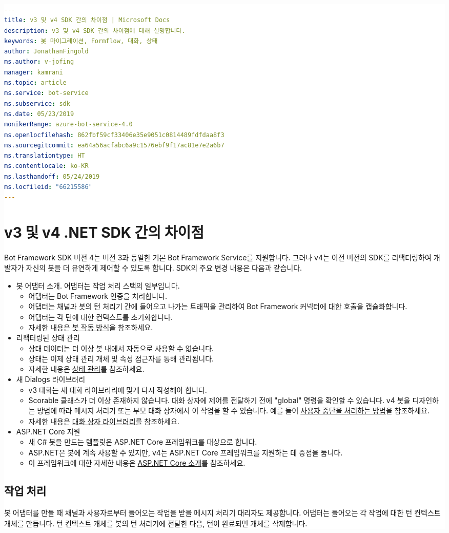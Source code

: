 ```yaml
---
title: v3 및 v4 SDK 간의 차이점 | Microsoft Docs
description: v3 및 v4 SDK 간의 차이점에 대해 설명합니다.
keywords: 봇 마이그레이션, Formflow, 대화, 상태
author: JonathanFingold
ms.author: v-jofing
manager: kamrani
ms.topic: article
ms.service: bot-service
ms.subservice: sdk
ms.date: 05/23/2019
monikerRange: azure-bot-service-4.0
ms.openlocfilehash: 862fbf59cf33406e35e9051c0814489fdfdaa8f3
ms.sourcegitcommit: ea64a56acfabc6a9c1576ebf9f17ac81e7e2a6b7
ms.translationtype: HT
ms.contentlocale: ko-KR
ms.lasthandoff: 05/24/2019
ms.locfileid: "66215586"
---
```

# <a name="differences-between-the-v3-and-v4-net-sdk"></a>v3 및 v4 .NET SDK 간의 차이점

Bot Framework SDK 버전 4는 버전 3과 동일한 기본 Bot Framework Service를 지원합니다. 그러나 v4는 이전 버전의 SDK를 리팩터링하여 개발자가 자신의 봇을 더 유연하게 제어할 수 있도록 합니다. SDK의 주요 변경 내용은 다음과 같습니다.

- 봇 어댑터 소개. 어댑터는 작업 처리 스택의 일부입니다.
  - 어댑터는 Bot Framework 인증을 처리합니다.
  - 어댑터는 채널과 봇의 턴 처리기 간에 들어오고 나가는 트래픽을 관리하여 Bot Framework 커넥터에 대한 호출을 캡슐화합니다.
  - 어댑터는 각 턴에 대한 컨텍스트를 초기화합니다.
  - 자세한 내용은 [봇 작동 방식][about-bots]을 참조하세요.
- 리팩터링된 상태 관리
  - 상태 데이터는 더 이상 봇 내에서 자동으로 사용할 수 없습니다.
  - 상태는 이제 상태 관리 개체 및 속성 접근자를 통해 관리됩니다.
  - 자세한 내용은 [상태 관리][about-state]를 참조하세요.
- 새 Dialogs 라이브러리
  - v3 대화는 새 대화 라이브러리에 맞게 다시 작성해야 합니다.
  - Scorable 클래스가 더 이상 존재하지 않습니다. 대화 상자에 제어를 전달하기 전에 "global" 명령을 확인할 수 있습니다. v4 봇을 디자인하는 방법에 따라 메시지 처리기 또는 부모 대화 상자에서 이 작업을 할 수 있습니다. 예를 들어 [사용자 중단을 처리하는 방법][interruptions]을 참조하세요.
  - 자세한 내용은 [대화 상자 라이브러리][about-dialogs]를 참조하세요.
- ASP.NET Core 지원
  - 새 C# 봇을 만드는 템플릿은 ASP.NET Core 프레임워크를 대상으로 합니다.
  - ASP.NET은 봇에 계속 사용할 수 있지만, v4는 ASP.NET Core 프레임워크를 지원하는 데 중점을 둡니다.
  - 이 프레임워크에 대한 자세한 내용은 [ASP.NET Core 소개](https://docs.microsoft.com/aspnet/core/)를 참조하세요.

## <a name="activity-processing"></a>작업 처리

봇 어댑터를 만들 때 채널과 사용자로부터 들어오는 작업을 받을 메시지 처리기 대리자도 제공합니다. 어댑터는 들어오는 각 작업에 대한 턴 컨텍스트 개체를 만듭니다. 턴 컨텍스트 개체를 봇의 턴 처리기에 전달한 다음, 턴이 완료되면 개체를 삭제합니다.


[about-bots]: ../bot-builder-basics.md
[about-state]: ../bot-builder-concept-state.md
[about-dialogs]: ../bot-builder-concept-dialog.md
[send-messages]: ../bot-builder-howto-send-messages.md
[send-media]: ../bot-builder-howto-add-media-attachments.md
[sequential-flow]: ../bot-builder-dialog-manage-conversation-flow.md
[complex-flow]: ../bot-builder-dialog-manage-complex-conversation-flow.md
[reuse-dialogs]: ../bot-builder-compositcontrol.md
[interruptions]: ../bot-builder-howto-handle-user-interrupt.md
[작업 스키마]: https://aka.ms/botSpecs-activitySchema